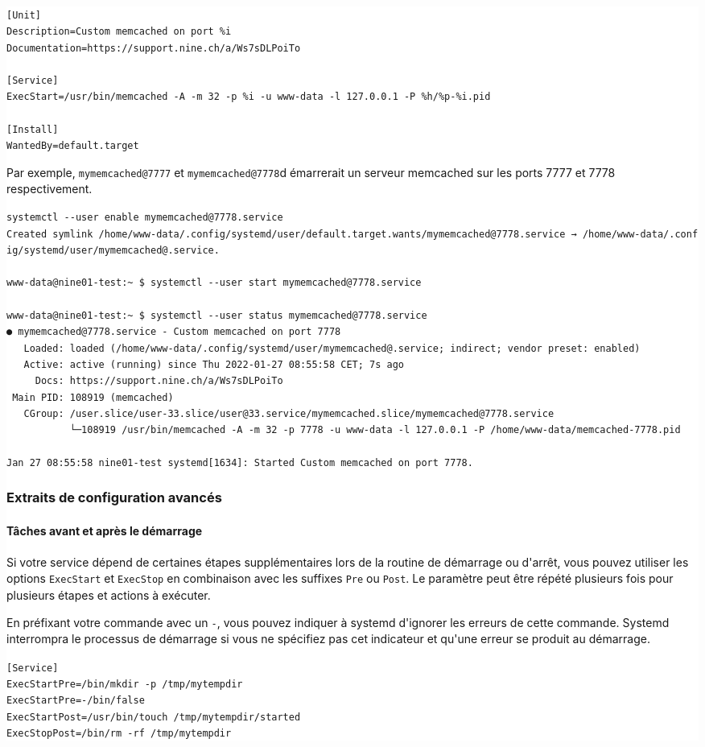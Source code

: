 ```shell
[Unit]
Description=Custom memcached on port %i
Documentation=https://support.nine.ch/a/Ws7sDLPoiTo

[Service]
ExecStart=/usr/bin/memcached -A -m 32 -p %i -u www-data -l 127.0.0.1 -P %h/%p-%i.pid

[Install]
WantedBy=default.target
```

Par exemple, `mymemcached@7777` et `mymemcached@7778`d émarrerait un serveur memcached sur les ports 7777 et 7778 respectivement.

```shell
systemctl --user enable mymemcached@7778.service
Created symlink /home/www-data/.config/systemd/user/default.target.wants/mymemcached@7778.service → /home/www-data/.config/systemd/user/mymemcached@.service.

www-data@nine01-test:~ $ systemctl --user start mymemcached@7778.service

www-data@nine01-test:~ $ systemctl --user status mymemcached@7778.service
● mymemcached@7778.service - Custom memcached on port 7778
   Loaded: loaded (/home/www-data/.config/systemd/user/mymemcached@.service; indirect; vendor preset: enabled)
   Active: active (running) since Thu 2022-01-27 08:55:58 CET; 7s ago
     Docs: https://support.nine.ch/a/Ws7sDLPoiTo
 Main PID: 108919 (memcached)
   CGroup: /user.slice/user-33.slice/user@33.service/mymemcached.slice/mymemcached@7778.service
           └─108919 /usr/bin/memcached -A -m 32 -p 7778 -u www-data -l 127.0.0.1 -P /home/www-data/memcached-7778.pid

Jan 27 08:55:58 nine01-test systemd[1634]: Started Custom memcached on port 7778.
```

### Extraits de configuration avancés

#### Tâches avant et après le démarrage

Si votre service dépend de certaines étapes supplémentaires lors de la routine de démarrage ou d'arrêt, vous pouvez utiliser les options `ExecStart` et `ExecStop` en combinaison avec les suffixes `Pre` ou `Post`. Le paramètre peut être répété plusieurs fois pour plusieurs étapes et actions à exécuter.

En préfixant votre commande avec un `-`, vous pouvez indiquer à systemd d'ignorer les erreurs de cette commande. Systemd interrompra le processus de démarrage si vous ne spécifiez pas cet indicateur et qu'une erreur se produit au démarrage.

```shell
[Service]
ExecStartPre=/bin/mkdir -p /tmp/mytempdir
ExecStartPre=-/bin/false
ExecStartPost=/usr/bin/touch /tmp/mytempdir/started
ExecStopPost=/bin/rm -rf /tmp/mytempdir
```
